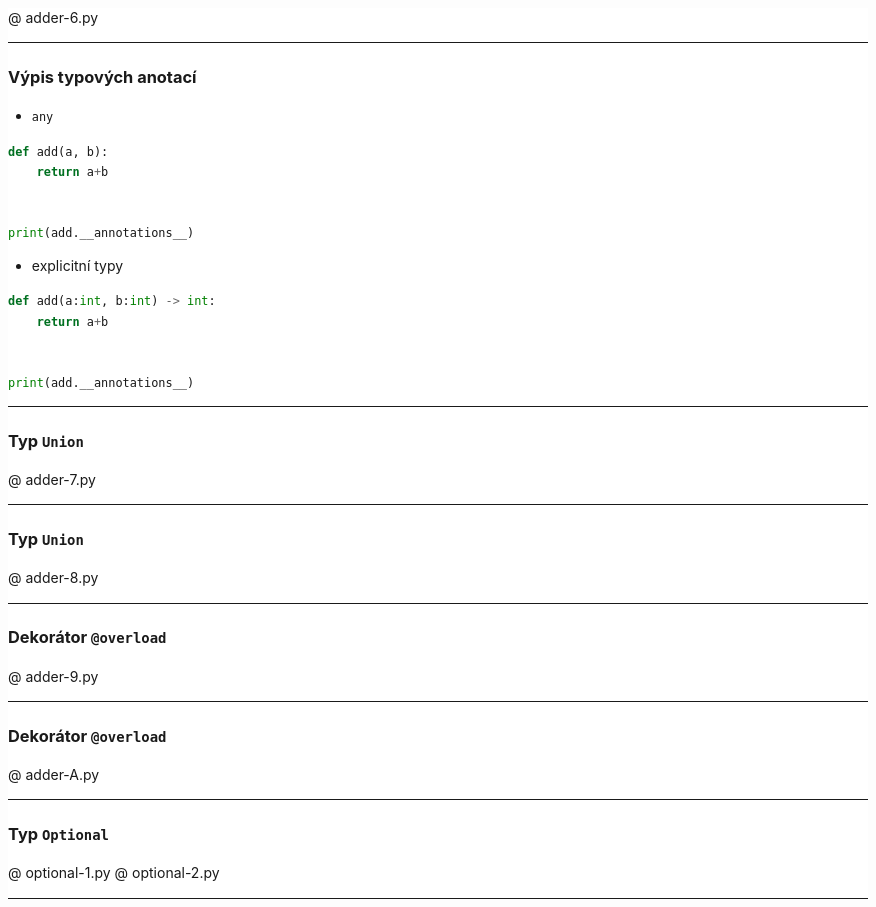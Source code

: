 @ adder-6.py

---

### Výpis typových anotací

* `any`

```python
def add(a, b):
    return a+b


print(add.__annotations__)
```

* explicitní typy

```python
def add(a:int, b:int) -> int:
    return a+b


print(add.__annotations__)
```

---

### Typ `Union`

@ adder-7.py

---

### Typ `Union`

@ adder-8.py

---

### Dekorátor `@overload`

@ adder-9.py

---

### Dekorátor `@overload`

@ adder-A.py

---

### Typ `Optional`

@ optional-1.py
@ optional-2.py

---